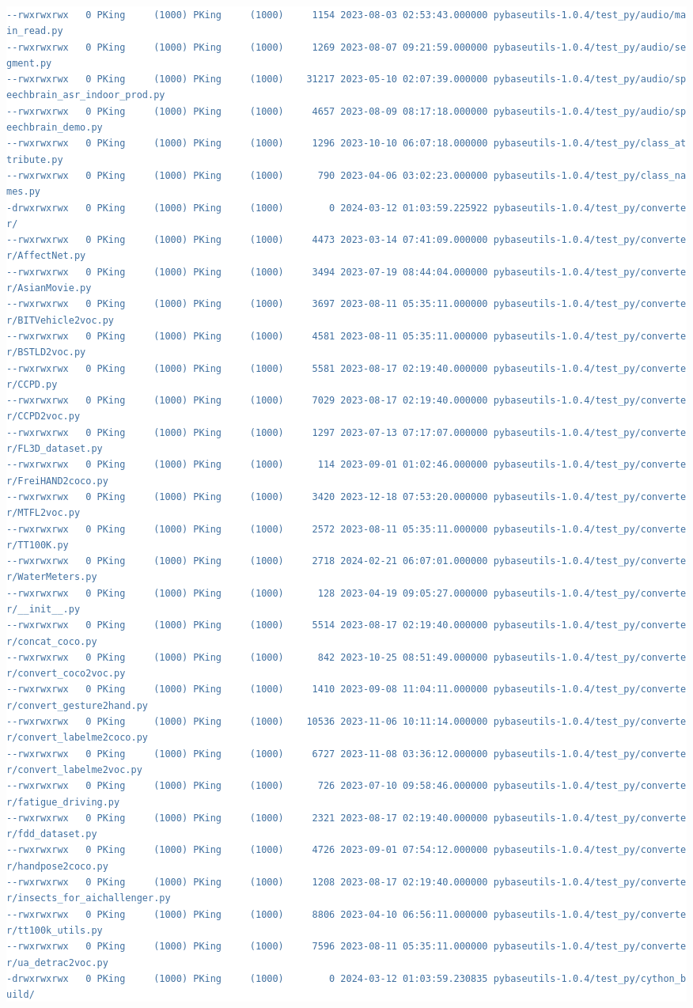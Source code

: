 ```diff
--rwxrwxrwx   0 PKing     (1000) PKing     (1000)     1154 2023-08-03 02:53:43.000000 pybaseutils-1.0.4/test_py/audio/main_read.py
--rwxrwxrwx   0 PKing     (1000) PKing     (1000)     1269 2023-08-07 09:21:59.000000 pybaseutils-1.0.4/test_py/audio/segment.py
--rwxrwxrwx   0 PKing     (1000) PKing     (1000)    31217 2023-05-10 02:07:39.000000 pybaseutils-1.0.4/test_py/audio/speechbrain_asr_indoor_prod.py
--rwxrwxrwx   0 PKing     (1000) PKing     (1000)     4657 2023-08-09 08:17:18.000000 pybaseutils-1.0.4/test_py/audio/speechbrain_demo.py
--rwxrwxrwx   0 PKing     (1000) PKing     (1000)     1296 2023-10-10 06:07:18.000000 pybaseutils-1.0.4/test_py/class_attribute.py
--rwxrwxrwx   0 PKing     (1000) PKing     (1000)      790 2023-04-06 03:02:23.000000 pybaseutils-1.0.4/test_py/class_names.py
-drwxrwxrwx   0 PKing     (1000) PKing     (1000)        0 2024-03-12 01:03:59.225922 pybaseutils-1.0.4/test_py/converter/
--rwxrwxrwx   0 PKing     (1000) PKing     (1000)     4473 2023-03-14 07:41:09.000000 pybaseutils-1.0.4/test_py/converter/AffectNet.py
--rwxrwxrwx   0 PKing     (1000) PKing     (1000)     3494 2023-07-19 08:44:04.000000 pybaseutils-1.0.4/test_py/converter/AsianMovie.py
--rwxrwxrwx   0 PKing     (1000) PKing     (1000)     3697 2023-08-11 05:35:11.000000 pybaseutils-1.0.4/test_py/converter/BITVehicle2voc.py
--rwxrwxrwx   0 PKing     (1000) PKing     (1000)     4581 2023-08-11 05:35:11.000000 pybaseutils-1.0.4/test_py/converter/BSTLD2voc.py
--rwxrwxrwx   0 PKing     (1000) PKing     (1000)     5581 2023-08-17 02:19:40.000000 pybaseutils-1.0.4/test_py/converter/CCPD.py
--rwxrwxrwx   0 PKing     (1000) PKing     (1000)     7029 2023-08-17 02:19:40.000000 pybaseutils-1.0.4/test_py/converter/CCPD2voc.py
--rwxrwxrwx   0 PKing     (1000) PKing     (1000)     1297 2023-07-13 07:17:07.000000 pybaseutils-1.0.4/test_py/converter/FL3D_dataset.py
--rwxrwxrwx   0 PKing     (1000) PKing     (1000)      114 2023-09-01 01:02:46.000000 pybaseutils-1.0.4/test_py/converter/FreiHAND2coco.py
--rwxrwxrwx   0 PKing     (1000) PKing     (1000)     3420 2023-12-18 07:53:20.000000 pybaseutils-1.0.4/test_py/converter/MTFL2voc.py
--rwxrwxrwx   0 PKing     (1000) PKing     (1000)     2572 2023-08-11 05:35:11.000000 pybaseutils-1.0.4/test_py/converter/TT100K.py
--rwxrwxrwx   0 PKing     (1000) PKing     (1000)     2718 2024-02-21 06:07:01.000000 pybaseutils-1.0.4/test_py/converter/WaterMeters.py
--rwxrwxrwx   0 PKing     (1000) PKing     (1000)      128 2023-04-19 09:05:27.000000 pybaseutils-1.0.4/test_py/converter/__init__.py
--rwxrwxrwx   0 PKing     (1000) PKing     (1000)     5514 2023-08-17 02:19:40.000000 pybaseutils-1.0.4/test_py/converter/concat_coco.py
--rwxrwxrwx   0 PKing     (1000) PKing     (1000)      842 2023-10-25 08:51:49.000000 pybaseutils-1.0.4/test_py/converter/convert_coco2voc.py
--rwxrwxrwx   0 PKing     (1000) PKing     (1000)     1410 2023-09-08 11:04:11.000000 pybaseutils-1.0.4/test_py/converter/convert_gesture2hand.py
--rwxrwxrwx   0 PKing     (1000) PKing     (1000)    10536 2023-11-06 10:11:14.000000 pybaseutils-1.0.4/test_py/converter/convert_labelme2coco.py
--rwxrwxrwx   0 PKing     (1000) PKing     (1000)     6727 2023-11-08 03:36:12.000000 pybaseutils-1.0.4/test_py/converter/convert_labelme2voc.py
--rwxrwxrwx   0 PKing     (1000) PKing     (1000)      726 2023-07-10 09:58:46.000000 pybaseutils-1.0.4/test_py/converter/fatigue_driving.py
--rwxrwxrwx   0 PKing     (1000) PKing     (1000)     2321 2023-08-17 02:19:40.000000 pybaseutils-1.0.4/test_py/converter/fdd_dataset.py
--rwxrwxrwx   0 PKing     (1000) PKing     (1000)     4726 2023-09-01 07:54:12.000000 pybaseutils-1.0.4/test_py/converter/handpose2coco.py
--rwxrwxrwx   0 PKing     (1000) PKing     (1000)     1208 2023-08-17 02:19:40.000000 pybaseutils-1.0.4/test_py/converter/insects_for_aichallenger.py
--rwxrwxrwx   0 PKing     (1000) PKing     (1000)     8806 2023-04-10 06:56:11.000000 pybaseutils-1.0.4/test_py/converter/tt100k_utils.py
--rwxrwxrwx   0 PKing     (1000) PKing     (1000)     7596 2023-08-11 05:35:11.000000 pybaseutils-1.0.4/test_py/converter/ua_detrac2voc.py
-drwxrwxrwx   0 PKing     (1000) PKing     (1000)        0 2024-03-12 01:03:59.230835 pybaseutils-1.0.4/test_py/cython_build/
```